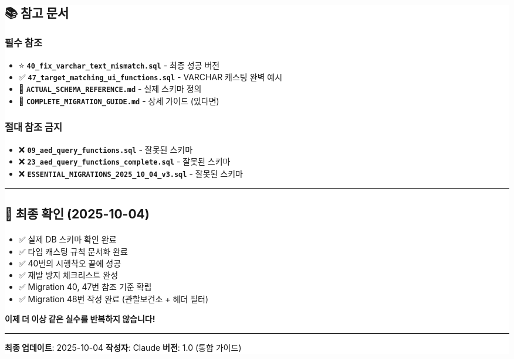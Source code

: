 
## 📚 참고 문서

### 필수 참조
- ⭐ **`40_fix_varchar_text_mismatch.sql`** - 최종 성공 버전
- ✅ **`47_target_matching_ui_functions.sql`** - VARCHAR 캐스팅 완벽 예시
- 📖 **`ACTUAL_SCHEMA_REFERENCE.md`** - 실제 스키마 정의
- 📖 **`COMPLETE_MIGRATION_GUIDE.md`** - 상세 가이드 (있다면)

### 절대 참조 금지
- ❌ **`09_aed_query_functions.sql`** - 잘못된 스키마
- ❌ **`23_aed_query_functions_complete.sql`** - 잘못된 스키마
- ❌ **`ESSENTIAL_MIGRATIONS_2025_10_04_v3.sql`** - 잘못된 스키마

---

## 🎯 최종 확인 (2025-10-04)

- ✅ 실제 DB 스키마 확인 완료
- ✅ 타입 캐스팅 규칙 문서화 완료
- ✅ 40번의 시행착오 끝에 성공
- ✅ 재발 방지 체크리스트 완성
- ✅ Migration 40, 47번 참조 기준 확립
- ✅ Migration 48번 작성 완료 (관할보건소 + 헤더 필터)

**이제 더 이상 같은 실수를 반복하지 않습니다!**

---

**최종 업데이트**: 2025-10-04
**작성자**: Claude
**버전**: 1.0 (통합 가이드)
